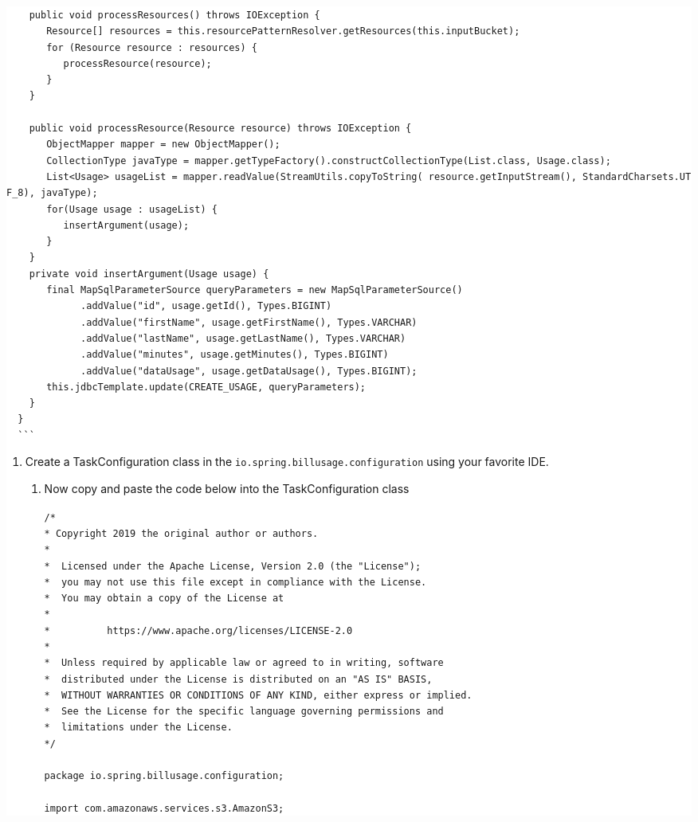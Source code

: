         public void processResources() throws IOException {
           Resource[] resources = this.resourcePatternResolver.getResources(this.inputBucket);
           for (Resource resource : resources) {
              processResource(resource);
           }
        }

        public void processResource(Resource resource) throws IOException {
           ObjectMapper mapper = new ObjectMapper();
           CollectionType javaType = mapper.getTypeFactory().constructCollectionType(List.class, Usage.class);
           List<Usage> usageList = mapper.readValue(StreamUtils.copyToString( resource.getInputStream(), StandardCharsets.UTF_8), javaType);
           for(Usage usage : usageList) {
              insertArgument(usage);
           }
        }
        private void insertArgument(Usage usage) {
           final MapSqlParameterSource queryParameters = new MapSqlParameterSource()
                 .addValue("id", usage.getId(), Types.BIGINT)
                 .addValue("firstName", usage.getFirstName(), Types.VARCHAR)
                 .addValue("lastName", usage.getLastName(), Types.VARCHAR)
                 .addValue("minutes", usage.getMinutes(), Types.BIGINT)
                 .addValue("dataUsage", usage.getDataUsage(), Types.BIGINT);
           this.jdbcTemplate.update(CREATE_USAGE, queryParameters);
        }
      }
      ```

1. Create a TaskConfiguration class in the `io.spring.billusage.configuration` using your favorite IDE.

   1. Now copy and paste the code below into the TaskConfiguration class

      ```
      /*
      * Copyright 2019 the original author or authors.
      *
      *  Licensed under the Apache License, Version 2.0 (the "License");
      *  you may not use this file except in compliance with the License.
      *  You may obtain a copy of the License at
      *
      *          https://www.apache.org/licenses/LICENSE-2.0
      *
      *  Unless required by applicable law or agreed to in writing, software
      *  distributed under the License is distributed on an "AS IS" BASIS,
      *  WITHOUT WARRANTIES OR CONDITIONS OF ANY KIND, either express or implied.
      *  See the License for the specific language governing permissions and
      *  limitations under the License.
      */

      package io.spring.billusage.configuration;

      import com.amazonaws.services.s3.AmazonS3;
